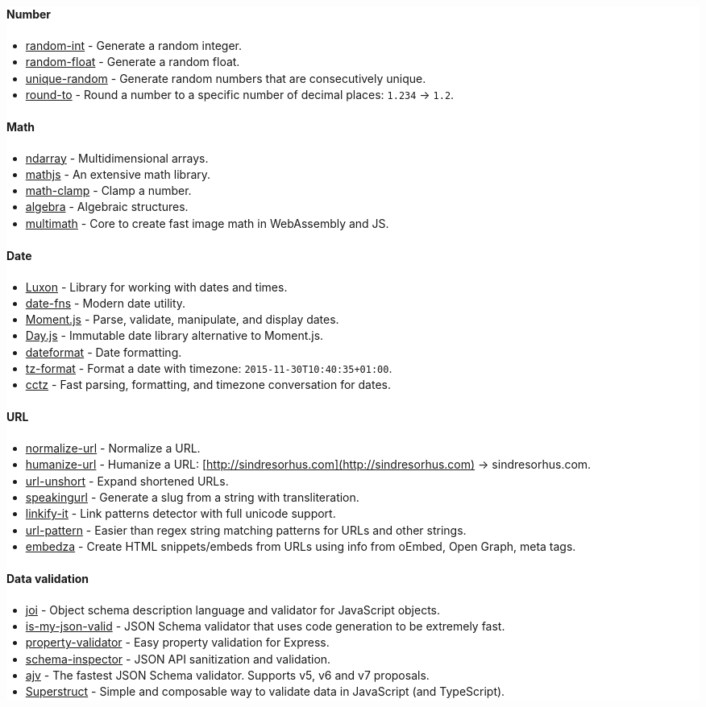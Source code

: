 
#### Number

* [random-int](https://github.com/sindresorhus/random-int) - Generate a random integer.
* [random-float](https://github.com/sindresorhus/random-float) - Generate a random float.
* [unique-random](https://github.com/sindresorhus/unique-random) - Generate random numbers that are consecutively unique.
* [round-to](https://github.com/sindresorhus/round-to) - Round a number to a specific number of decimal places: `1.234` → `1.2`.

#### Math

* [ndarray](https://github.com/scijs/ndarray) - Multidimensional arrays.
* [mathjs](https://github.com/josdejong/mathjs) - An extensive math library.
* [math-clamp](https://github.com/sindresorhus/math-clamp) - Clamp a number.
* [algebra](https://github.com/fibo/algebra) - Algebraic structures.
* [multimath](https://github.com/nodeca/multimath) - Core to create fast image math in WebAssembly and JS.

#### Date

* [Luxon](https://github.com/moment/luxon) - Library for working with dates and times.
* [date-fns](https://github.com/date-fns/date-fns) - Modern date utility.
* [Moment.js](http://momentjs.com) - Parse, validate, manipulate, and display dates.
* [Day.js](https://github.com/iamkun/dayjs) - Immutable date library alternative to Moment.js.
* [dateformat](https://github.com/felixge/node-dateformat) - Date formatting.
* [tz-format](https://github.com/samverschueren/tz-format) - Format a date with timezone: `2015-11-30T10:40:35+01:00`.
* [cctz](https://github.com/floatdrop/node-cctz) - Fast parsing, formatting, and timezone conversation for dates.

#### URL

* [normalize-url](https://github.com/sindresorhus/normalize-url) - Normalize a URL.
* [humanize-url](https://github.com/sindresorhus/humanize-url) - Humanize a URL: [http://sindresorhus.com](http://sindresorhus.com) → sindresorhus.com.
* [url-unshort](https://github.com/nodeca/url-unshort) - Expand shortened URLs.
* [speakingurl](https://github.com/pid/speakingurl) - Generate a slug from a string with transliteration.
* [linkify-it](https://github.com/markdown-it/linkify-it) - Link patterns detector with full unicode support.
* [url-pattern](https://github.com/snd/url-pattern) - Easier than regex string matching patterns for URLs and other strings.
* [embedza](https://github.com/nodeca/embedza) - Create HTML snippets/embeds from URLs using info from oEmbed, Open Graph, meta tags.

#### Data validation

* [joi](https://github.com/hapijs/joi) - Object schema description language and validator for JavaScript objects.
* [is-my-json-valid](https://github.com/mafintosh/is-my-json-valid) - JSON Schema validator that uses code generation to be extremely fast.
* [property-validator](https://github.com/nettofarah/property-validator) - Easy property validation for Express.
* [schema-inspector](https://github.com/Atinux/schema-inspector) - JSON API sanitization and validation.
* [ajv](https://github.com/epoberezkin/ajv) - The fastest JSON Schema validator. Supports v5, v6 and v7 proposals.
* [Superstruct](https://github.com/ianstormtaylor/superstruct) - Simple and composable way to validate data in JavaScript (and TypeScript).
